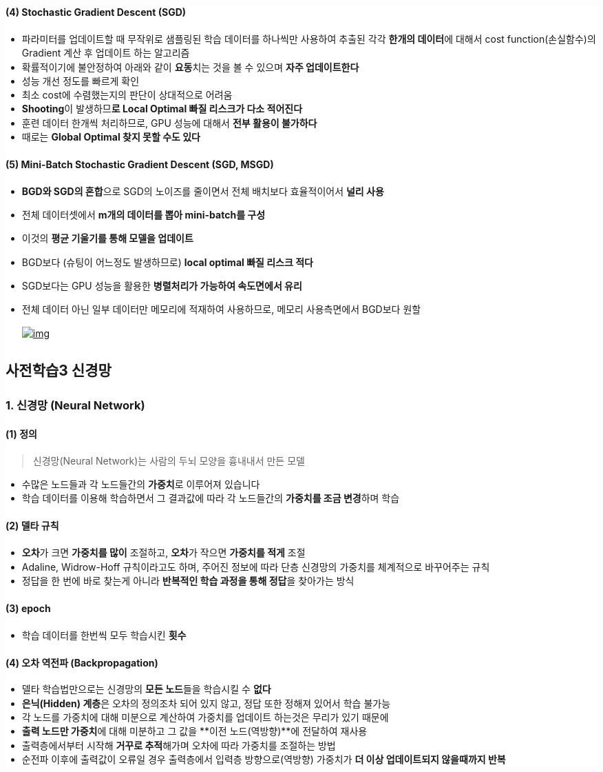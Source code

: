 #### (4) Stochastic Gradient Descent (SGD) 

- 파라미터를 업데이트할 때 무작위로 샘플링된 학습 데이터를 하나씩만 사용하여 추출된 각각 **한개의 데이터**에 대해서 cost function(손실함수)의 Gradient 계산 후 업데이트 하는 알고리즘
- 확률적이기에 불안정하여 아래와 같이 **요동**치는 것을 볼 수 있으며 **자주 업데이트한다**
- 성능 개선 정도를 빠르게 확인
- 최소 cost에 수렴했는지의 판단이 상대적으로 어려움
- **Shooting**이 발생하므**로 Local Optimal 빠질 리스크가 다소 적어진다**
- 훈련 데이터 한개씩 처리하므로, GPU 성능에 대해서 **전부 활용이 불가하다**
- 때로는 **Global Optimal 찾지 못할 수도 있다**

#### (5) Mini-Batch Stochastic Gradient Descent (SGD, MSGD)

- **BGD와 SGD의 혼합**으로 SGD의 노이즈를 줄이면서 전체 배치보다 효율적이어서 **널리 사용**

- 전체 데이터셋에서 **m개의 데이터를 뽑아 mini-batch를 구성**

- 이것의 **평균 기울기를 통해 모델을 업데이트**

- BGD보다 (슈팅이 어느정도 발생하므로) **local optimal 빠질 리스크 적다**

- SGD보다는 GPU 성능을 활용한 **병렬처리가 가능하여 속도면에서 유리**

- 전체 데이터 아닌 일부 데이터만 메모리에 적재하여 사용하므로, 메모리 사용측면에서 BGD보다 원할

  [![img](https://t1.daumcdn.net/cfile/tistory/99AD3043601B4C5812?original)](https://t1.daumcdn.net/cfile/tistory/99AD3043601B4C5812?original)



## 사전학습3 신경망

### 1. 신경망 (**Neural Network**)

#### (1) 정의

> 신경망(Neural Network)는 사람의 두뇌 모양을 흉내내서 만든 모델

- 수많은 노드들과 각 노드들간의 **가중치**로 이루어져 있습니다
- 학습 데이터를 이용해 학습하면서 그 결과값에 따라 각 노드들간의 **가중치를 조금 변경**하며 학습

#### (2) 델타 규칙 

- **오차**가 크면 **가중치를 많이** 조절하고, **오차**가 작으면 **가중치를 적게** 조절
- Adaline, Widrow-Hoff 규칙이라고도 하며, 주어진 정보에 따라 단층 신경망의 가중치를 체계적으로 바꾸어주는 규칙
- 정답을 한 번에 바로 찾는게 아니라 **반복적인 학습 과정을 통해 정답**을 찾아가는 방식

#### (3) epoch 

- 학습 데이터를 한번씩 모두 학습시킨 **횟수**

#### (4) 오차 역전파 (Backpropagation) 

- 델타 학습법만으로는 신경망의 **모든 노드**들을 학습시킬 수 **없다**
- **은닉(Hidden) 계층**은 오차의 정의조차 되어 있지 않고, 정답 또한 정해져 있어서 학습 불가능
- 각 노드를 가중치에 대해 미분으로 계산하여 가중치를 업데이트 하는것은 무리가 있기 때문에
- **출력 노드만 가중치**에 대해 미분하고 그 값을 **이전 노드(역방향)**에 전달하여 재사용
- 출력층에서부터 시작해 **거꾸로 추적**해가며 오차에 따라 가중치를 조절하는 방법
- 순전파 이후에 출력값이 오류일 경우 출력층에서 입력층 방향으로(역방향) 가중치가 **더 이상 업데이트되지 않을때까지 반복**
